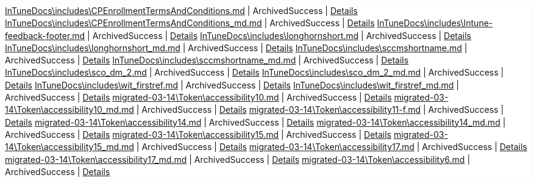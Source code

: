  [InTuneDocs\includes\CPEnrollmentTermsAndConditions.md](https://github.com/Microsoft/IntuneDocs-pr/blob/56ab8c21f7da490c3bf0d541c7026e2ed84926dd/InTuneDocs/includes/CPEnrollmentTermsAndConditions.md) | ArchivedSuccess | [Details](#684e5f2e2abf80fc14b08811f816dfc434f22fdf578)
 [InTuneDocs\includes\CPEnrollmentTermsAndConditions_md.md](https://github.com/Microsoft/IntuneDocs-pr/blob/56ab8c21f7da490c3bf0d541c7026e2ed84926dd/InTuneDocs/includes/CPEnrollmentTermsAndConditions_md.md) | ArchivedSuccess | [Details](#3912b65a31e52de663cbbf07329e7c92b88f604a579)
 [InTuneDocs\includes\Intune-feedback-footer.md](https://github.com/Microsoft/IntuneDocs-pr/blob/56ab8c21f7da490c3bf0d541c7026e2ed84926dd/InTuneDocs/includes/Intune-feedback-footer.md) | ArchivedSuccess | [Details](#d9fdbbe0d10fcd31299c021749df2ea6dc55d199586)
 [InTuneDocs\includes\longhornshort.md](https://github.com/Microsoft/IntuneDocs-pr/blob/56ab8c21f7da490c3bf0d541c7026e2ed84926dd/InTuneDocs/includes/longhornshort.md) | ArchivedSuccess | [Details](#7541052b56e8a04bca42cc6721a4f92814f8db96587)
 [InTuneDocs\includes\longhornshort_md.md](https://github.com/Microsoft/IntuneDocs-pr/blob/56ab8c21f7da490c3bf0d541c7026e2ed84926dd/InTuneDocs/includes/longhornshort_md.md) | ArchivedSuccess | [Details](#2504575346cece1887f998d2d76408a38af5141e588)
 [InTuneDocs\includes\sccmshortname.md](https://github.com/Microsoft/IntuneDocs-pr/blob/56ab8c21f7da490c3bf0d541c7026e2ed84926dd/InTuneDocs/includes/sccmshortname.md) | ArchivedSuccess | [Details](#cad3187986387bfe5f86110f478472b563645089595)
 [InTuneDocs\includes\sccmshortname_md.md](https://github.com/Microsoft/IntuneDocs-pr/blob/56ab8c21f7da490c3bf0d541c7026e2ed84926dd/InTuneDocs/includes/sccmshortname_md.md) | ArchivedSuccess | [Details](#20a783276163d706389339c9aac1f842a67b9530596)
 [InTuneDocs\includes\sco_dm_2.md](https://github.com/Microsoft/IntuneDocs-pr/blob/56ab8c21f7da490c3bf0d541c7026e2ed84926dd/InTuneDocs/includes/sco_dm_2.md) | ArchivedSuccess | [Details](#fc2812773cc47aea0a10db21ce53670c3a0dd87c597)
 [InTuneDocs\includes\sco_dm_2_md.md](https://github.com/Microsoft/IntuneDocs-pr/blob/56ab8c21f7da490c3bf0d541c7026e2ed84926dd/InTuneDocs/includes/sco_dm_2_md.md) | ArchivedSuccess | [Details](#1202b6045bb557987046393241d45a6c4e1a9be5598)
 [InTuneDocs\includes\wit_firstref.md](https://github.com/Microsoft/IntuneDocs-pr/blob/86e06de797a26706e5b0f6ab786bd71c87d87cb9/InTuneDocs/includes/wit_firstref.md) | ArchivedSuccess | [Details](#fc2812773cc47aea0a10db21ce53670c3a0dd87c619)
 [InTuneDocs\includes\wit_firstref_md.md](https://github.com/Microsoft/IntuneDocs-pr/blob/86e06de797a26706e5b0f6ab786bd71c87d87cb9/InTuneDocs/includes/wit_firstref_md.md) | ArchivedSuccess | [Details](#1202b6045bb557987046393241d45a6c4e1a9be5620)
 [migrated-03-14\Token\accessibility10.md](https://github.com/Microsoft/IntuneDocs-pr/blob/86e06de797a26706e5b0f6ab786bd71c87d87cb9/migrated-03-14/Token/accessibility10.md) | ArchivedSuccess | [Details](#696afdb33b3539746abcc89d588f0fa72ec1a68d1564)
 [migrated-03-14\Token\accessibility10_md.md](https://github.com/Microsoft/IntuneDocs-pr/blob/86e06de797a26706e5b0f6ab786bd71c87d87cb9/migrated-03-14/Token/accessibility10_md.md) | ArchivedSuccess | [Details](#bd86629f830d9cea39e290305cd10032efb8cc551565)
 [migrated-03-14\Token\accessibility11-f.md](https://github.com/Microsoft/IntuneDocs-pr/blob/86e06de797a26706e5b0f6ab786bd71c87d87cb9/migrated-03-14/Token/accessibility11-f.md) | ArchivedSuccess | [Details](#f7b4ab09cc4894e1a807b7f80c08d35e625937311576)
 [migrated-03-14\Token\accessibility14.md](https://github.com/Microsoft/IntuneDocs-pr/blob/86e06de797a26706e5b0f6ab786bd71c87d87cb9/migrated-03-14/Token/accessibility14.md) | ArchivedSuccess | [Details](#34b72160db4cc4964cecd827a3a564001a57e2e21584)
 [migrated-03-14\Token\accessibility14_md.md](https://github.com/Microsoft/IntuneDocs-pr/blob/86e06de797a26706e5b0f6ab786bd71c87d87cb9/migrated-03-14/Token/accessibility14_md.md) | ArchivedSuccess | [Details](#a94c8709ede3ec7fbfced448ab01b04dd73523711585)
 [migrated-03-14\Token\accessibility15.md](https://github.com/Microsoft/IntuneDocs-pr/blob/86e06de797a26706e5b0f6ab786bd71c87d87cb9/migrated-03-14/Token/accessibility15.md) | ArchivedSuccess | [Details](#abe200b5848d30d96b4cddf5a01b021b3ab5dac91586)
 [migrated-03-14\Token\accessibility15_md.md](https://github.com/Microsoft/IntuneDocs-pr/blob/86e06de797a26706e5b0f6ab786bd71c87d87cb9/migrated-03-14/Token/accessibility15_md.md) | ArchivedSuccess | [Details](#d589c3627a9794bcaaf3f92c795576604374af7a1587)
 [migrated-03-14\Token\accessibility17.md](https://github.com/Microsoft/IntuneDocs-pr/blob/86e06de797a26706e5b0f6ab786bd71c87d87cb9/migrated-03-14/Token/accessibility17.md) | ArchivedSuccess | [Details](#004701452c79f4fb9996428c23597ae459da71d91590)
 [migrated-03-14\Token\accessibility17_md.md](https://github.com/Microsoft/IntuneDocs-pr/blob/86e06de797a26706e5b0f6ab786bd71c87d87cb9/migrated-03-14/Token/accessibility17_md.md) | ArchivedSuccess | [Details](#ec300e64342ef3c9f5e340088eee2046e1897bb81591)
 [migrated-03-14\Token\accessibility6.md](https://github.com/Microsoft/IntuneDocs-pr/blob/86e06de797a26706e5b0f6ab786bd71c87d87cb9/migrated-03-14/Token/accessibility6.md) | ArchivedSuccess | [Details](#f700ddfc5a94d6f5100dc0b5ded2454680b382af1601)
